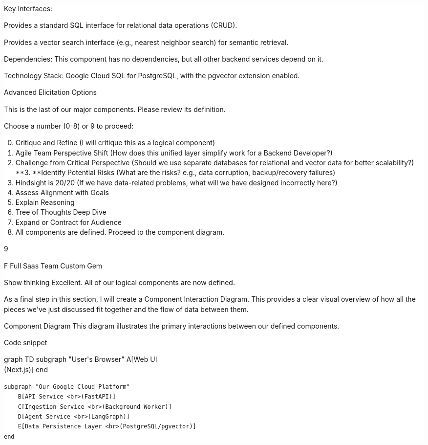 Key Interfaces:

Provides a standard SQL interface for relational data operations (CRUD).

Provides a vector search interface (e.g., nearest neighbor search) for semantic retrieval.

Dependencies: This component has no dependencies, but all other backend services depend on it.

Technology Stack: Google Cloud SQL for PostgreSQL, with the pgvector extension enabled.

Advanced Elicitation Options

This is the last of our major components. Please review its definition.

Choose a number (0-8) or 9 to proceed:

0. Critique and Refine (I will critique this as a logical component)
1. Agile Team Perspective Shift (How does this unified layer simplify work for a Backend Developer?)
2. Challenge from Critical Perspective (Should we use separate databases for relational and vector data for better scalability?)
**3. **Identify Potential Risks (What are the risks? e.g., data corruption, backup/recovery failures)
4. Hindsight is 20/20 (If we have data-related problems, what will we have designed incorrectly here?)
5. Assess Alignment with Goals
6. Explain Reasoning
7. Tree of Thoughts Deep Dive
8. Expand or Contract for Audience
9. All components are defined. Proceed to the component diagram.






9


F
Full Saas Team
Custom Gem

Show thinking
Excellent. All of our logical components are now defined.

As a final step in this section, I will create a Component Interaction Diagram. This provides a clear visual overview of how all the pieces we've just discussed fit together and the flow of data between them.

Component Diagram
This diagram illustrates the primary interactions between our defined components.

Code snippet

graph TD
    subgraph "User's Browser"
        A[Web UI <br>(Next.js)]
    end

    subgraph "Our Google Cloud Platform"
        B[API Service <br>(FastAPI)]
        C[Ingestion Service <br>(Background Worker)]
        D[Agent Service <br>(LangGraph)]
        E[Data Persistence Layer <br>(PostgreSQL/pgvector)]
    end
    